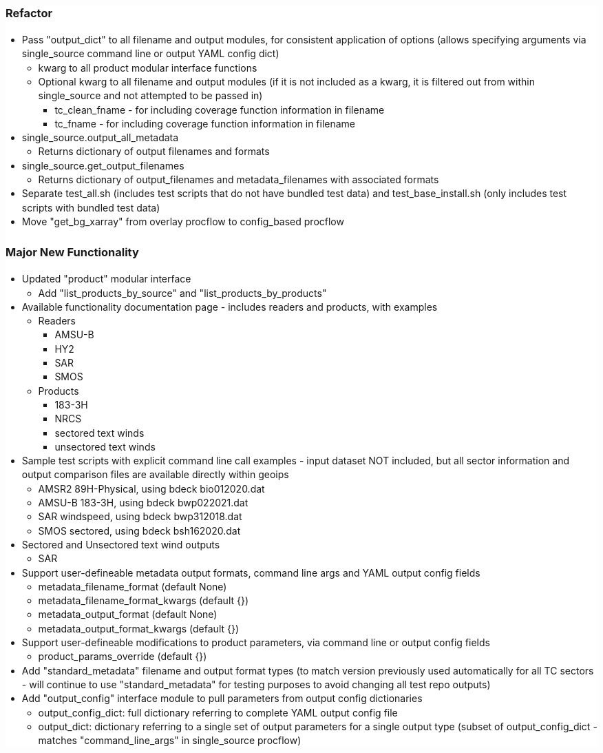 ### Refactor
* Pass "output\_dict" to all filename and output modules, for consistent application of options (allows
    specifying arguments via single\_source command line or output YAML config dict)
    * kwarg to all product modular interface functions
    * Optional kwarg to all filename and output modules (if it is not included as a kwarg, it is filtered
        out from within single\_source and not attempted to be passed in)
        * tc\_clean\_fname - for including coverage function information in filename
        * tc\_fname - for including coverage function information in filename
* single\_source.output\_all\_metadata
    * Returns dictionary of output filenames and formats
* single\_source.get\_output\_filenames
    * Returns dictionary of output\_filenames and metadata\_filenames with associated formats
* Separate test\_all.sh (includes test scripts that do not have bundled test data) and test\_base\_install.sh
    (only includes test scripts with bundled test data)
* Move "get\_bg\_xarray" from overlay procflow to config\_based procflow


### Major New Functionality
* Updated "product" modular interface
    * Add "list\_products\_by\_source" and "list\_products\_by\_products"
* Available functionality documentation page - includes readers and products, with examples
    * Readers
        * AMSU-B
        * HY2
        * SAR
        * SMOS
    * Products
        * 183-3H
        * NRCS
        * sectored text winds
        * unsectored text winds
* Sample test scripts with explicit command line call examples - input dataset NOT included, but
    all sector information and output comparison files are available directly within geoips
    * AMSR2 89H-Physical, using bdeck bio012020.dat
    * AMSU-B 183-3H, using bdeck bwp022021.dat
    * SAR windspeed, using bdeck bwp312018.dat
    * SMOS sectored, using bdeck bsh162020.dat
* Sectored and Unsectored text wind outputs
    * SAR
* Support user-defineable metadata output formats, command line args and YAML output config fields
    * metadata\_filename\_format (default None)
    * metadata\_filename\_format\_kwargs (default {})
    * metadata\_output\_format  (default None)
    * metadata\_output\_format\_kwargs (default {})
* Support user-defineable modifications to product parameters, via command line or output config fields
    * product\_params\_override (default {})
* Add "standard\_metadata" filename and output format types (to match version previously used automatically for
    all TC sectors - will continue to use "standard\_metadata" for testing purposes to avoid changing all
    test repo outputs)
* Add "output\_config" interface module to pull parameters from output config dictionaries
    * output\_config\_dict: full dictionary referring to complete YAML output config file
    * output\_dict: dictionary referring to a single set of output parameters for a single output type
        (subset of output\_config\_dict - matches "command\_line\_args" in single\_source procflow)
